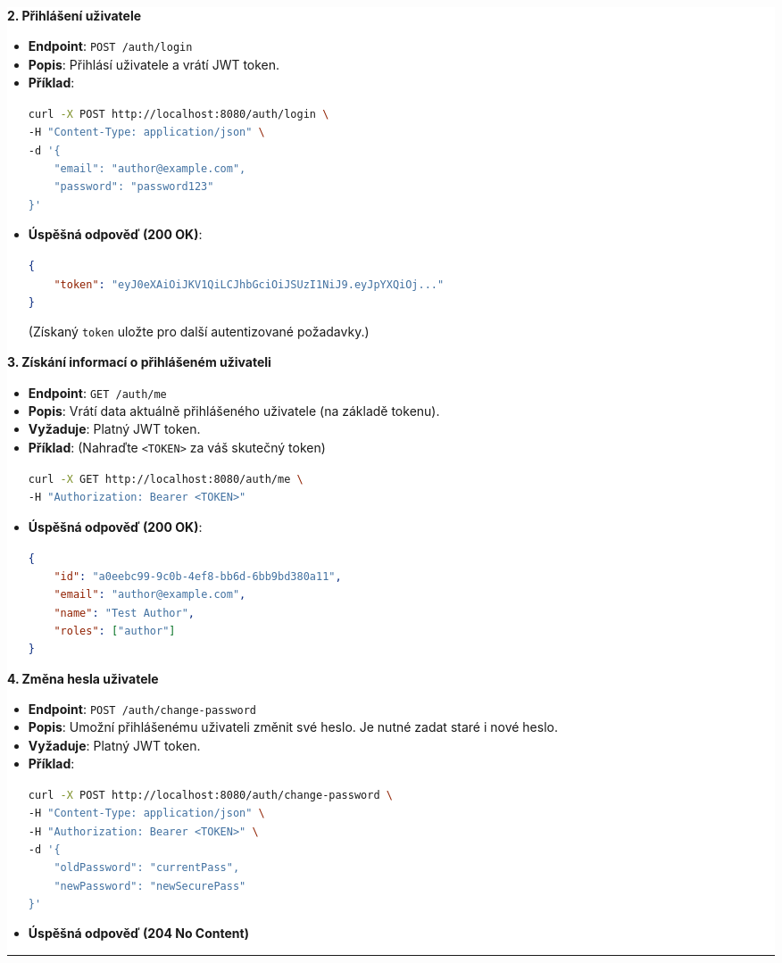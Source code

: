 **2. Přihlášení uživatele**
*   **Endpoint**: `POST /auth/login`
*   **Popis**: Přihlásí uživatele a vrátí JWT token.
*   **Příklad**:
    ```bash
    curl -X POST http://localhost:8080/auth/login \
    -H "Content-Type: application/json" \
    -d '{
        "email": "author@example.com",
        "password": "password123"
    }'
    ```
*   **Úspěšná odpověď (200 OK)**:
    ```json
    {
        "token": "eyJ0eXAiOiJKV1QiLCJhbGciOiJSUzI1NiJ9.eyJpYXQiOj..."
    }
    ```
    (Získaný `token` uložte pro další autentizované požadavky.)

**3. Získání informací o přihlášeném uživateli**
*   **Endpoint**: `GET /auth/me`
*   **Popis**: Vrátí data aktuálně přihlášeného uživatele (na základě tokenu).
*   **Vyžaduje**: Platný JWT token.
*   **Příklad**: (Nahraďte `<TOKEN>` za váš skutečný token)
    ```bash
    curl -X GET http://localhost:8080/auth/me \
    -H "Authorization: Bearer <TOKEN>"
    ```
*   **Úspěšná odpověď (200 OK)**:
    ```json
    {
        "id": "a0eebc99-9c0b-4ef8-bb6d-6bb9bd380a11",
        "email": "author@example.com",
        "name": "Test Author",
        "roles": ["author"]
    }
    ```

**4. Změna hesla uživatele**
*   **Endpoint**: `POST /auth/change-password`
*   **Popis**: Umožní přihlášenému uživateli změnit své heslo. Je nutné zadat staré i nové heslo.
*   **Vyžaduje**: Platný JWT token.
*   **Příklad**:
    ```bash
    curl -X POST http://localhost:8080/auth/change-password \
    -H "Content-Type: application/json" \
    -H "Authorization: Bearer <TOKEN>" \
    -d '{
        "oldPassword": "currentPass",
        "newPassword": "newSecurePass"
    }'
    ```
*   **Úspěšná odpověď (204 No Content)**

---